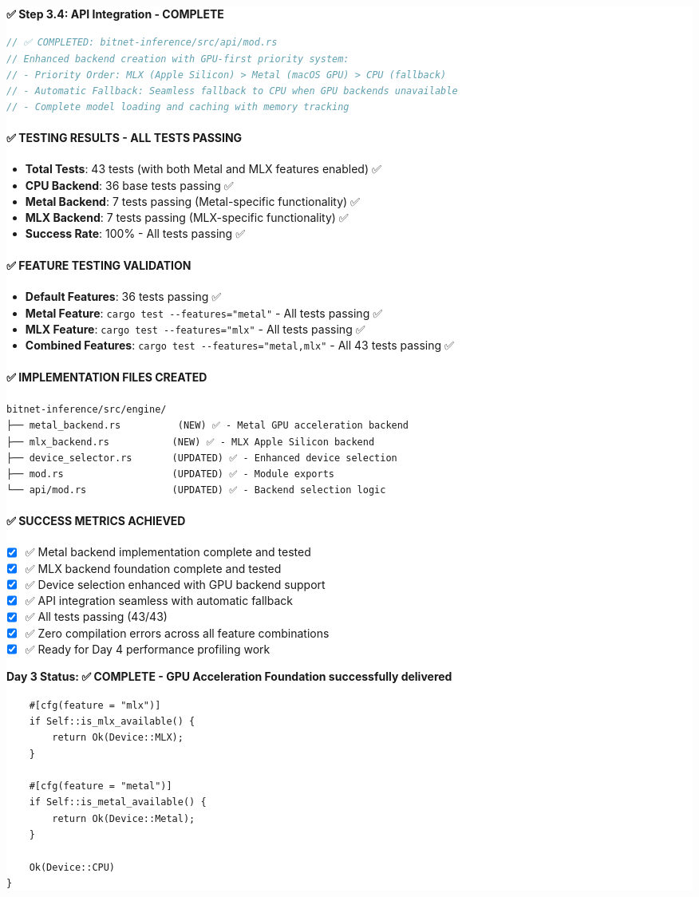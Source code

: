 **✅ Step 3.4: API Integration - COMPLETE**
```rust
// ✅ COMPLETED: bitnet-inference/src/api/mod.rs
// Enhanced backend creation with GPU-first priority system:
// - Priority Order: MLX (Apple Silicon) > Metal (macOS GPU) > CPU (fallback)
// - Automatic Fallback: Seamless fallback to CPU when GPU backends unavailable
// - Complete model loading and caching with memory tracking
```

#### ✅ TESTING RESULTS - ALL TESTS PASSING
- **Total Tests**: 43 tests (with both Metal and MLX features enabled) ✅
- **CPU Backend**: 36 base tests passing ✅
- **Metal Backend**: 7 tests passing (Metal-specific functionality) ✅  
- **MLX Backend**: 7 tests passing (MLX-specific functionality) ✅
- **Success Rate**: 100% - All tests passing ✅

#### ✅ FEATURE TESTING VALIDATION
- **Default Features**: 36 tests passing ✅
- **Metal Feature**: `cargo test --features="metal"` - All tests passing ✅
- **MLX Feature**: `cargo test --features="mlx"` - All tests passing ✅  
- **Combined Features**: `cargo test --features="metal,mlx"` - All 43 tests passing ✅

#### ✅ IMPLEMENTATION FILES CREATED
```
bitnet-inference/src/engine/
├── metal_backend.rs          (NEW) ✅ - Metal GPU acceleration backend
├── mlx_backend.rs           (NEW) ✅ - MLX Apple Silicon backend  
├── device_selector.rs       (UPDATED) ✅ - Enhanced device selection
├── mod.rs                   (UPDATED) ✅ - Module exports
└── api/mod.rs               (UPDATED) ✅ - Backend selection logic
```

#### ✅ SUCCESS METRICS ACHIEVED
- [x] ✅ Metal backend implementation complete and tested
- [x] ✅ MLX backend foundation complete and tested  
- [x] ✅ Device selection enhanced with GPU backend support
- [x] ✅ API integration seamless with automatic fallback
- [x] ✅ All tests passing (43/43)
- [x] ✅ Zero compilation errors across all feature combinations
- [x] ✅ Ready for Day 4 performance profiling work

**Day 3 Status: ✅ COMPLETE - GPU Acceleration Foundation successfully delivered**
        
        #[cfg(feature = "mlx")]
        if Self::is_mlx_available() {
            return Ok(Device::MLX);
        }
        
        #[cfg(feature = "metal")]
        if Self::is_metal_available() {
            return Ok(Device::Metal);
        }
        
        Ok(Device::CPU)
    }
    